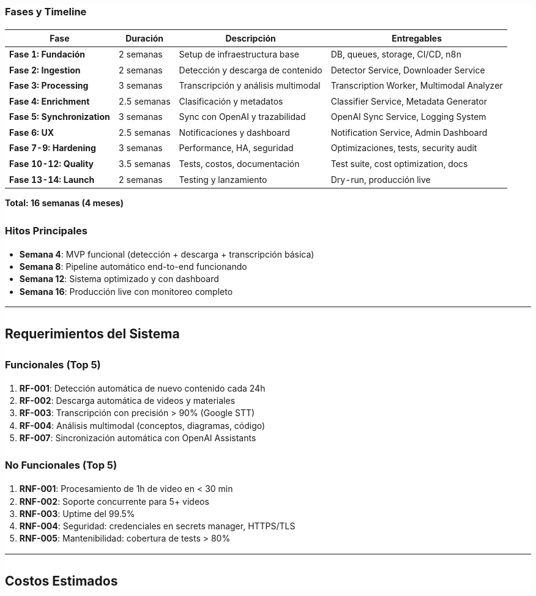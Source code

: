 ### Fases y Timeline

| Fase | Duración | Descripción | Entregables |
|------|----------|-------------|-------------|
| **Fase 1: Fundación** | 2 semanas | Setup de infraestructura base | DB, queues, storage, CI/CD, n8n |
| **Fase 2: Ingestion** | 2 semanas | Detección y descarga de contenido | Detector Service, Downloader Service |
| **Fase 3: Processing** | 3 semanas | Transcripción y análisis multimodal | Transcription Worker, Multimodal Analyzer |
| **Fase 4: Enrichment** | 2.5 semanas | Clasificación y metadatos | Classifier Service, Metadata Generator |
| **Fase 5: Synchronization** | 3 semanas | Sync con OpenAI y trazabilidad | OpenAI Sync Service, Logging System |
| **Fase 6: UX** | 2.5 semanas | Notificaciones y dashboard | Notification Service, Admin Dashboard |
| **Fase 7-9: Hardening** | 3 semanas | Performance, HA, seguridad | Optimizaciones, tests, security audit |
| **Fase 10-12: Quality** | 3.5 semanas | Tests, costos, documentación | Test suite, cost optimization, docs |
| **Fase 13-14: Launch** | 2 semanas | Testing y lanzamiento | Dry-run, producción live |

**Total: 16 semanas (4 meses)**

### Hitos Principales

- **Semana 4**: MVP funcional (detección + descarga + transcripción básica)
- **Semana 8**: Pipeline automático end-to-end funcionando
- **Semana 12**: Sistema optimizado y con dashboard
- **Semana 16**: Producción live con monitoreo completo

---

## Requerimientos del Sistema

### Funcionales (Top 5)

1. **RF-001**: Detección automática de nuevo contenido cada 24h
2. **RF-002**: Descarga automática de videos y materiales
3. **RF-003**: Transcripción con precisión > 90% (Google STT)
4. **RF-004**: Análisis multimodal (conceptos, diagramas, código)
5. **RF-007**: Sincronización automática con OpenAI Assistants

### No Funcionales (Top 5)

1. **RNF-001**: Procesamiento de 1h de video en < 30 min
2. **RNF-002**: Soporte concurrente para 5+ videos
3. **RNF-003**: Uptime del 99.5%
4. **RNF-004**: Seguridad: credenciales en secrets manager, HTTPS/TLS
5. **RNF-005**: Mantenibilidad: cobertura de tests > 80%

---

## Costos Estimados
